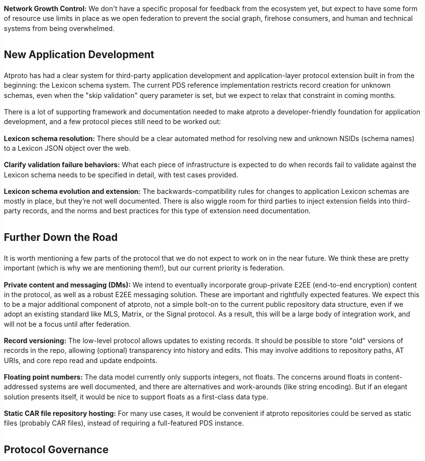 **Network Growth Control:** We don't have a specific proposal for feedback from the ecosystem yet, but expect to have some form of resource use limits in place as we open federation to prevent the social graph, firehose consumers, and human and technical systems from being overwhelmed.


## New Application Development

Atproto has had a clear system for third-party application development and application-layer protocol extension built in from the beginning: the Lexicon schema system. The current PDS reference implementation restricts record creation for unknown schemas, even when the "skip validation" query parameter is set, but we expect to relax that constraint in coming months.

There is a lot of supporting framework and documentation needed to make atproto a developer-friendly foundation for application development, and a few protocol pieces still need to be worked out:

**Lexicon schema resolution:** There should be a clear automated method for resolving new and unknown NSIDs (schema names) to a Lexicon JSON object over the web.

**Clarify validation failure behaviors:** What each piece of infrastructure is expected to do when records fail to validate against the Lexicon schema needs to be specified in detail, with test cases provided.

**Lexicon schema evolution and extension:** The backwards-compatibility rules for changes to application Lexicon schemas are mostly in place, but they’re not well documented. There is also wiggle room for third parties to inject extension fields into third-party records, and the norms and best practices for this type of extension need documentation.

## Further Down the Road

It is worth mentioning a few parts of the protocol that we do not expect to work on in the near future. We think these are pretty important (which is why we are mentioning them!), but our current priority is federation.

**Private content and messaging (DMs):** We intend to eventually incorporate group-private E2EE (end-to-end encryption) content in the protocol, as well as a robust E2EE messaging solution. These are important and rightfully expected features. We expect this to be a major additional component of atproto, not a simple bolt-on to the current public repository data structure, even if we adopt an existing standard like MLS, Matrix, or the Signal protocol. As a result, this will be a large body of integration work, and will not be a focus until after federation.

**Record versioning:** The low-level protocol allows updates to existing records. It should be possible to store "old" versions of records in the repo, allowing (optional) transparency into history and edits. This may involve additions to repository paths, AT URIs, and core repo read and update endpoints.

**Floating point numbers:** The data model currently only supports integers, not floats. The concerns around floats in content-addressed systems are well documented, and there are alternatives and work-arounds (like string encoding). But if an elegant solution presents itself, it would be nice to support floats as a first-class data type.

**Static CAR file repository hosting:** For many use cases, it would be convenient if atproto repositories could be served as static files (probably CAR files), instead of requiring a full-featured PDS instance.


## Protocol Governance
